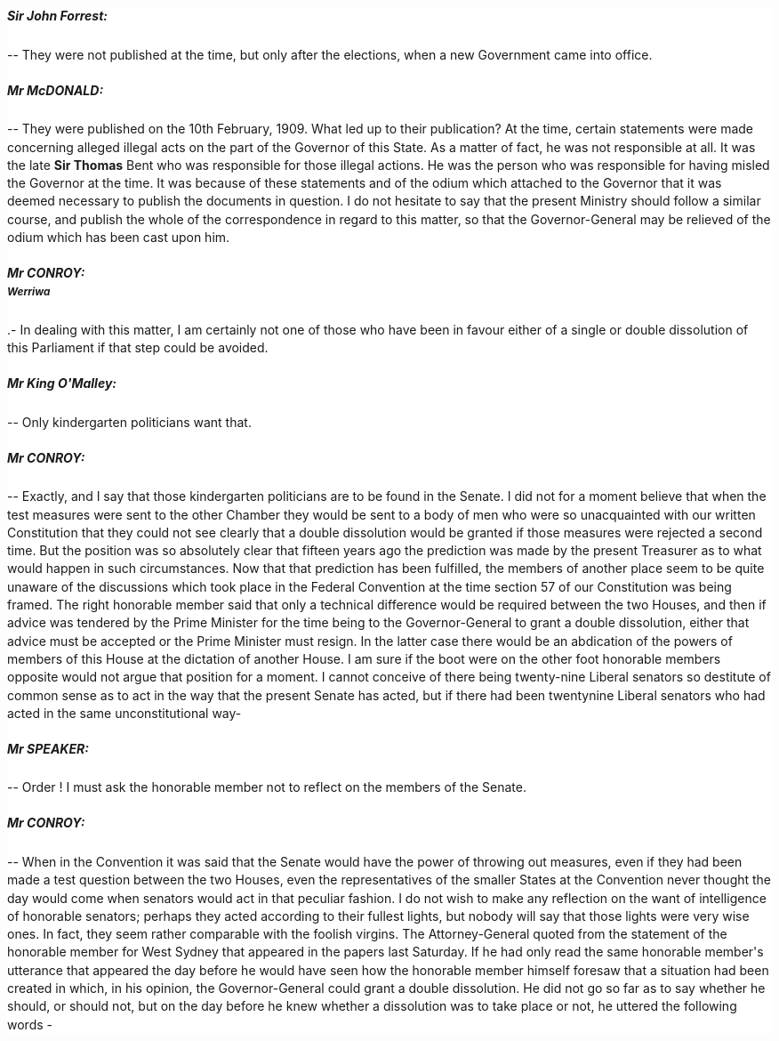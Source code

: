 ##### Sir John Forrest:

-- They were not published at the time, but only after the elections, when a new Government came into office. 

##### Mr McDONALD:

-- They were published on the 10th February, 1909. What led up to their publication? At the time, certain statements were made concerning alleged illegal acts on the part of the Governor of this State. As a matter of fact, he was not responsible at all. It was the late  **Sir Thomas**  Bent who was responsible for those illegal actions. He was the person who was responsible for having misled the Governor at the time. It was because of these statements and of the odium which attached to the Governor that it was deemed necessary to publish the documents in question. I do not hesitate to say that the present Ministry should follow a similar course, and publish the whole of the correspondence in regard to this matter, so that the Governor-General may be relieved of the odium which has been cast upon him. 

##### Mr CONROY:<br><small class="text-muted">Werriwa</small>

.- In dealing with this matter, I am certainly not one of those who have been in favour either of a single or double dissolution of this Parliament if that step could be avoided. 

##### Mr King O'Malley:

-- Only kindergarten politicians want that. 

##### Mr CONROY:

-- Exactly, and I say that those kindergarten politicians are to be found in the Senate. I did not for a moment believe that when the test measures were sent to the other Chamber they would be sent to a body of men who were so unacquainted with our written Constitution that they could not see clearly that a double dissolution would be granted if those measures were rejected a second time. But the position was so absolutely clear that fifteen years ago the prediction was made by the present Treasurer as to what would happen in such circumstances. Now that that prediction has been fulfilled, the members of another place seem to be quite unaware of the discussions which took place in the Federal Convention at the time section 57 of our Constitution was being framed. The right honorable member said that only a technical difference would be required between the two Houses, and then if advice was tendered by the Prime Minister for the time being to the Governor-General to grant a double dissolution, either that advice must be accepted or the Prime Minister must resign. In the latter case there would be an abdication of the powers of members of this House at the dictation of another House. I am sure if the boot were on the other foot honorable members opposite would not argue that position for a moment. I cannot conceive of there being twenty-nine Liberal senators so destitute of common sense as to act in the way that the present Senate has acted, but if there had been twentynine Liberal senators who had acted in the same unconstitutional way- 

##### Mr SPEAKER:

-- Order ! I must ask the honorable member not to reflect on the members of the Senate. 

##### Mr CONROY:

-- When in the Convention it was said that the Senate would have the power of throwing out measures, even if they had been made a test question between the two Houses, even the representatives of the smaller States at the Convention never thought the day would come when senators would act in that peculiar fashion. I do not wish to make any reflection on the want of intelligence of honorable senators; perhaps they acted according to their fullest lights, but nobody will say that those lights were very wise ones. In fact, they seem rather comparable with the foolish virgins. The Attorney-General quoted from the statement of the honorable member for West Sydney that appeared in the papers last Saturday. If he had only read the same honorable member's utterance that appeared the day before he would have seen how the honorable member himself foresaw that a situation had been created in which, in his opinion, the Governor-General could grant a double dissolution. He did not go so far as to say whether he should, or should not, but on the day before he knew whether a dissolution was to take place or not, he uttered the following words - 
